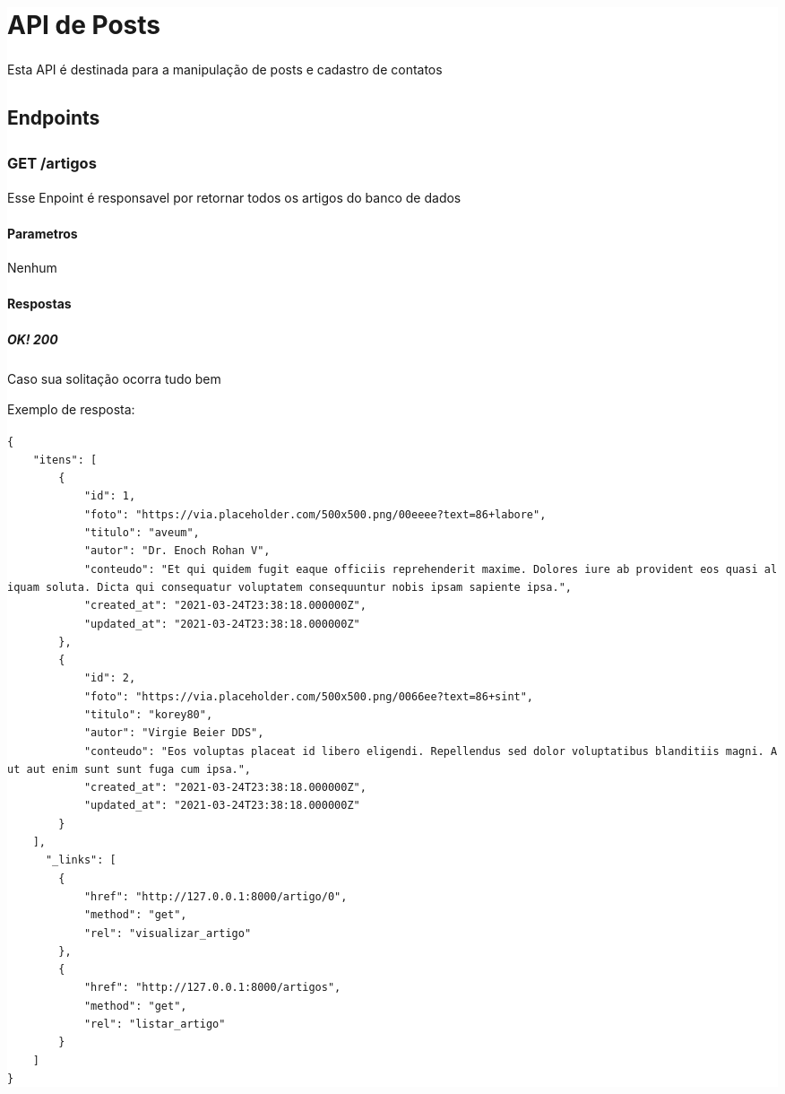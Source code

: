 # API de Posts

Esta API é destinada para a manipulação de posts e cadastro de contatos

## Endpoints

### GET /artigos
Esse Enpoint é responsavel por retornar todos os artigos do banco de dados

#### Parametros 
Nenhum

#### Respostas

##### OK! 200
Caso sua solitação ocorra tudo bem

Exemplo de resposta:

```
{
    "itens": [
        {
            "id": 1,
            "foto": "https://via.placeholder.com/500x500.png/00eeee?text=86+labore",
            "titulo": "aveum",
            "autor": "Dr. Enoch Rohan V",
            "conteudo": "Et qui quidem fugit eaque officiis reprehenderit maxime. Dolores iure ab provident eos quasi aliquam soluta. Dicta qui consequatur voluptatem consequuntur nobis ipsam sapiente ipsa.",
            "created_at": "2021-03-24T23:38:18.000000Z",
            "updated_at": "2021-03-24T23:38:18.000000Z"
        },
        {
            "id": 2,
            "foto": "https://via.placeholder.com/500x500.png/0066ee?text=86+sint",
            "titulo": "korey80",
            "autor": "Virgie Beier DDS",
            "conteudo": "Eos voluptas placeat id libero eligendi. Repellendus sed dolor voluptatibus blanditiis magni. Aut aut enim sunt sunt fuga cum ipsa.",
            "created_at": "2021-03-24T23:38:18.000000Z",
            "updated_at": "2021-03-24T23:38:18.000000Z"
        }
    ],
      "_links": [
        {
            "href": "http://127.0.0.1:8000/artigo/0",
            "method": "get",
            "rel": "visualizar_artigo"
        },
        {
            "href": "http://127.0.0.1:8000/artigos",
            "method": "get",
            "rel": "listar_artigo"
        }
    ]
}
```
